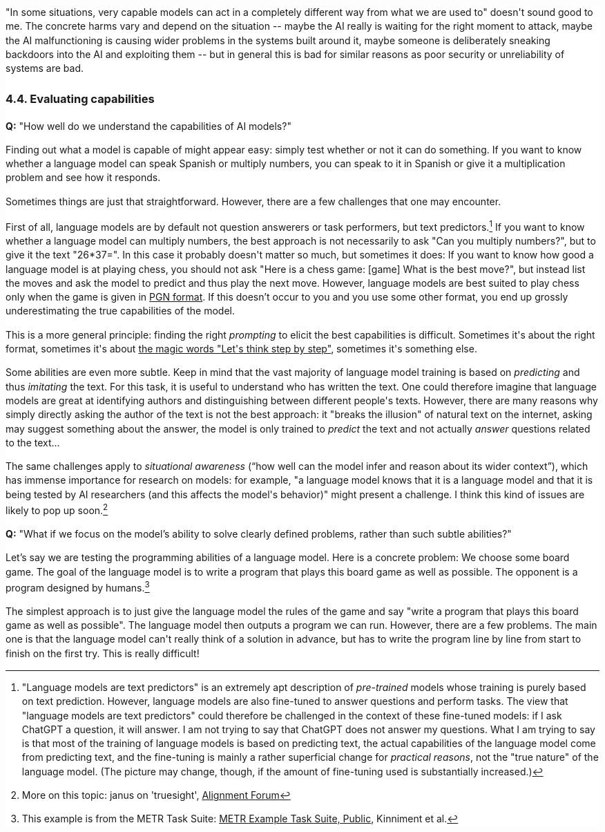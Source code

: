 "In some situations, very capable models can act in a completely different way from what we are
used to" doesn't sound good to me. The concrete harms vary and depend on the situation -- maybe the AI really is waiting for the right moment to attack, maybe the AI malfunctioning is
causing wider problems in the systems built around it, maybe someone is deliberately sneaking
backdoors into the AI and exploiting them -- but in general this is bad for similar reasons as poor
security or unreliability of systems are bad.

### 4.4. Evaluating capabilities

**Q:** "How well do we understand the capabilities of AI models?"

Finding out what a model is capable of might appear easy: simply test whether or not it can do something. If you want to know whether a language model can speak Spanish or multiply numbers, you can speak to it in Spanish or give it a multiplication problem and see how it responds.

Sometimes things are just that straightforward. However, there are a few challenges that one may encounter.

First of all, language models are by default not question answerers or task performers, but text predictors.[^20] If you want to know whether a language model can multiply numbers, the best approach is not necessarily to ask "Can you multiply numbers?", but to give it the text "26*37=". In this case it probably doesn't matter so much, but sometimes it does: If you want to know how good a language model is at playing chess, you should not ask "Here is a chess game: [game] What is the best move?", but instead list the moves and ask the model to predict and thus play the next move. However, language models are best suited to play chess only when the game is given in [PGN
format](https://en.wikipedia.org/wiki/Portable_Game_Notation). If this doesn’t occur to you and you use some other format, you end up grossly underestimating the true capabilities of the model.

This is a more general principle: finding the right *prompting* to elicit the best capabilities is difficult. Sometimes it's about the right format, sometimes it's about [the magic words "Let's think step by step"](https://arxiv.org/abs/2205.11916), sometimes it's something else.

Some abilities are even more subtle. Keep in mind that the vast majority of language model training
is based on *predicting* and thus *imitating* the text. For this task, it is useful to understand who has written the text. One could therefore imagine that language models are great at identifying authors and distinguishing between different people's texts. However, there are many reasons why simply directly asking the author of the text is not the best approach: it "breaks the
illusion" of natural text on the internet, asking may suggest something about the answer, the model is only trained to *predict* the text and not actually *answer* questions related to the text…

The same challenges apply to *situational awareness* (“how well can the model infer and reason about its wider context”), which has immense importance for research on models: for example, "a language model knows that it is a language model and that it is being tested by AI
researchers (and this affects the model's behavior)" might present a challenge. I think this kind of issues are likely to pop up soon.[^18]

**Q:** "What if we focus on the model’s ability to solve clearly defined problems, rather than such subtle abilities?"

Let’s say we are testing the programming abilities of a language model. Here is a concrete problem: We choose some board game. The goal of the language model is to write a program that plays this board game as well as possible. The opponent is a program designed by humans.[^19]

The simplest approach is to just give the language model the rules of the game and say "write a
program that plays this board game as well as possible". The language model then outputs a program we can run. However, there are a few problems. The main one is that the language model can't really think of a solution in advance, but has to write the program line by line from start to finish on the first try. This is really difficult!


[^1]: Bowman, [Eight Things to Know about Large Language Models](https://arxiv.org/abs/2304.00612)
[^2]: Grace et al., [Thousands of AI Authors on the Future of AI](https://arxiv.org/abs/2401.02843)
[^4]: See also: [List of security hacking incidents](https://en.wikipedia.org/wiki/List_of_security_hacking_incidents) (Wikipedia) and [Example high-stakes information security breaches](https://docs.google.com/document/d/1_smEDPWDVIaLuZ14Cm7KLHcWx4LkJ0DCTk8bcHjYy_Y/edit) (Muehlhauser).
[^5]: Carlsmith, [New Report on How Much Computational Power It Takes to Match the Human Brain](https://www.openphilanthropy.org/research/new-report-on-how-much-computational-power-it-takes-to-match-the-human-brain/)
[^6]: [Top500 list from November 2023](https://www.top500.org/lists/top500/2023/11/) states that the best supercomputer has a computing power of just over 10^18 FLOP/s. Our World In Data [gives estimates](https://ourworldindata.org/grapher/artificial-intelligence-training-computation) of the computing power used to train the largest models and, assuming a three-month training period, the training of Google's Gemini Ultra took around 10^19 operations per second.
[^7]: Gwern, [The scaling hypothesis](https://gwern.net/scaling-hypothesis), Kaplan et al, [Scaling Laws for Neural Language Models](https://arxiv.org/abs/2001.08361)
[^8]: Cf. claims "LLMs predictably get more capable with increasing investment, even without targeted innovation" and "Human performance on a task isn't an upper bound on LLM performance" (Bowman, [Eight Things to Know about Large Language Models](https://arxiv.org/abs/2304.00612)).
[^10]: Here I try to give as understandable a threat scenario as possible that doesn't require *that* advanced cognitive abilities on the part of the AI (in anticipation of "that's completely impossible, no AI could do that!" type of objections). Of course, this doesn't mean that AIs *couldn’t* have extremely advanced capabilities -- for example, the ability to create far more advanced technology than humanity has yet built in the 2020s. And just as today's society is completely superior to the world of the 1820s, a large technological advantage is enough to obtain control.
[^12]: The strengths of the dependencies between neurons are known as *weights* or *parameters*. Together with the *architecture* of the neural network (e.g. "how many layers there are in the network" or "how many neurons are in each layer"), these tell you what the neural network does.<br><br>In the case of language models, the input text is first chopped into snippets of about a few letters (*tokens*), and the neural network processes this sequence of tokens. Finally, the neural network returns a probability distribution for the next snippet.<br><br>The first stage of model training (*pre-training*) involves feeding the model vast amounts of text (usually collected from the web), and the model's performance is measured by how well it *predicts* the text, i.e. how likely it is to give the correct next token.<br><br>Performance is improved by so-called stochastic *gradient descent* (SGD). The idea is: measure the performance of the model by the logarithm of the probability for the correct answer. This is the so-called *loss function*. For each weight, determine how small changes to the weight affect the loss function in this particular example case. In technical terms, we compute the loss function’s partial derivatives with respect to weights. They tell us in which direction to change the weight in order to improve performance (and how quickly performance starts to improve as the weight is changed). The partial derivatives can be calculated by a method known as backpropagation.<br><br>As a next step, *each* weight of the model is changed in the direction indicated by the partial derivatives. This whole process is repeated, and little by little the model starts performing better and better.<br><br>(More technical details: in practice, instead of the SGD algorithm, variations of it such as the AdamW algorithm are often used. In addition, for parallel computing reasons, it is better to first study the performance on several examples at once and only then change the weights. However, these are not conceptually important details.)<br><br>After the initial training phase, *fine-tuning* begins. One approach to fine-tuning is to perform a process similar to the pre-training phase, but on a carefully selected text. If one wants the model to give certain types of answers in certain types of situations, the model can be trained with such examples.<br><br>Another common approach is *reinforcement learning*, where the model produces texts that are assessed on a numerical scale. For example, often a human judges the quality of texts. The weights are changed so that texts with higher scores are more likely to be produced.<br><br>Many approaches can be used to steer the model in the desired direction. I stress that the methods still take the form of "tweaking dials in the direction that produces slightly more desirable results", and in particular the *transparency* and actual *control* of the model is poor. I will discuss these issues in more detail in the actual text.<br><br>Current language models are largely based on the *transformer* architecture, which uses an *attention* mechanism in addition to "normal" neural network layers. However, I will not go into this further here.
[^13]: This is different from saying that the model "really wants" to harm its users. All I'm trying to say is that a view like "don't be ridiculous, of course people would react immediately to AI risks if there was any evidence of such risks" seems very weak.
[^14]: Scott Alexander has written a relatively accessible description of the content of the work: [God Help Us, Let's Try To Understand AI Monosemanticity](https://www.astralcodexten.com/p/god-help-us-lets-try-to-understand)
[^18]: More on this topic: janus on 'truesight', [Alignment Forum](https://www.alignmentforum.org/posts/doPbyzPgKdjedohud/the-case-for-more-ambitious-language-model-evals?commentId=XZFTx2ek8G8stBKW4)
[^19]: This example is from the METR Task Suite: [METR Example Task Suite, Public](https://github.com/METR/public-tasks), Kinniment et al.
[^20]: "Language models are text predictors" is an extremely apt description of *pre-trained* models whose training is purely based on text prediction. However, language models are also fine-tuned to answer questions and perform tasks. The view that "language models are text predictors" could therefore be challenged in the context of these fine-tuned models: if I ask ChatGPT a question, it will answer. I am not trying to say that ChatGPT does not answer my questions. What I am trying to say is that most of the training of language models is based on predicting text, the actual capabilities of the language model come from predicting text, and the fine-tuning is mainly a rather superficial change for *practical reasons*, not the "true nature" of the language model. (The picture may change, though, if the amount of fine-tuning used is substantially increased.)
[^21]: Example from Kelsey Piper's text [Playing the training game](https://www.planned-obsolescence.org/the-training-game/)
[^22]: Likewise, when asked about their experiences, many AI models respond that they have no personal desires or subjective experiences. This better be true: things can end up *really* badly if this is not the case, but people believe (or want to believe) that it is.
[^23]: Of course, you can infer something about the inner workings from behavior. A language model that, given a problem ("what is 3981\*8436?"), can always give the right answer ("33583716") necessarily does *work* to solve the problem (compare: computational complexity). On the other hand, some questions about internal properties are extremely hard to answer based on behavior alone.
[^26]: See Hubinger et al, [Model Organisms of Misalignment: The Case for a New Pillar of Alignment Research](https://www.alignmentforum.org/posts/ChDH335ckdvpxXaXX/). The question "isn't it dangerous to deliberately create plotting or otherwise malevolent AI?" is sensible (and is discussed in the above article). The short answer is: current models are not yet capable enough to cause significant harm, and are relatively safe to study in isolated experimental environments. This is, of course, a question to keep in mind, especially as models become more capable.
[^27]: I’m simplifying here: in the case of language models, we should again speak of tokens instead of letters.
[^28]: I have heard of a (so far unpublished) paper where a chess-playing neural network was found to look ahead. A more complex search considering multiple options was not found so far, however.
[^30]: Anthropic, [The Claude 3 Model Family: Opus, Sonnet, Haiku](https://www-cdn.anthropic.com/de8ba9b01c9ab7cbabf5c33b80b7bbc618857627/Model_Card_Claude_3.pdf), section 2.5.
[^32]: Some parties might indeed be interested in stealing a model. See also the RAND report [Securing Artficial Model Weights](https://www.rand.org/pubs/working_papers/WRA2849-1.html), which states "If AI systems rapidly become more capable over the next few years, achieving sufficient security will require investments -- starting today -- well beyond what the default trajectory appears to be.”
[^33]: And not all of these goals will be good -- of course, some people have already given AI the goal of destroying humanity (see "ChaosGPT").
[^34]: Ideas like "don't give AI free access to the net", "don't let AI run programs freely" and "monitor AI activity closely" are obvious from a security point of view, but of course cumbersome and impractical if you just want to have the AI solve problems. Thus, those less concerned about threats are less likely to sink resources into such measures. See for example [Devin, the world's first fully autonomous AI software engineer](https://www.cognition-labs.com/introducing-devin) and Zvi Mowshowitz's [analysis](https://thezvi.substack.com/p/on-devin).
[^40]: Estimates I have seen put for the number of people working full-time on the problem in the triple digits (although this is difficult to estimate and the number may have risen as AI has gained more attention). Only about 2% of machine learning articles published in top-ranked journals are related to safety ([An Overview of Catastrophic AI Risks](https://arxiv.org/pdf/2306.12001.pdf), Hendrycks et al., Appendix A).
[^41]: Our World in Data, [Computation used to train notable artificial intelligence systems](https://ourworldindata.org/grapher/artificial-intelligence-training-computation?time=2010-01-01..latest)
[^43]: Of course, if you know how the model has worked in similar situations, you can make educated guesses about new situations. The point is that we can't *mechanistically* think "when the model receives a text like this, it first does this, then that, then this, and finally gives that text as a response", but we are again relying on behavior: "the model gave this response in that other situation, so presumably in this situation it will behave in a similar way".
[^44]: Known as: "mechanistic interpretability". Neel Nanda's [website](https://www.neelnanda.io/mechanistic-interpretability) has some good texts for beginners, for example [An Extremely Opinionated Annotated List of My Favourite Mechanistic Interpretability Papers](https://www.neelnanda.io/mechanistic-interpretability/favourite-papers).
[^45]: Known as: "developmental interpretability". At least [Timaeus](https://timaeus.co/) works on this, with [The Developmental Landscape of In-Context Learning](https://arxiv.org/abs/2402.02364) (Hoogland et al.) as an example article.
[^46]: Known as: "externalized reasoning" and "faithfulness of chain-of-thought". See, for example, [Bias-Augmented Consistency Training Reduces Biased Reasoning in Chain-of-Thought](https://arxiv.org/abs/2403.05518) (Chua et al.), [Question Decomposition Improves the Faithfulness of Model-Generated Reasoning](https://arxiv.org/abs/2307.11768) (Radhakrishnan et al.) and [Measuring Faithfulness in Chain-of-Thought Reasoning](https://arxiv.org/abs/2307.13702) (Lanham et al.).
[^47]: Known as: "AI Control" (and also "scalable oversight"). A good starting point is [The case for ensuring that powerful AIs are controlled](https://www.alignmentforum.org/posts/kcKrE9mzEHrdqtDpE/the-case-for-ensuring-that-powerful-ais-are-controlled) (Greenblatt and Shlegeris).
[^48]: Known as: "(dangerous) capability evaluations". [METR](https://metr.org/) does good work with task-based evaluations. I'm also interested in measuring things like situational awareness ([Towards a Situational Awareness Benchmark for LLMs](https://openreview.net/attachment?id=DRk4bWKr41&name=pdf), Laine et al.) and other subtle cognitive abilities.
[^49]: Known as: "responsible scaling policies". See METR's [Responsible Scaling Policies (RSPs)](https://metr.org/blog/2023-09-26-rsp/), [Anthropic's Responsible Scaling Policy](https://www.anthropic.com/news/anthropics-responsible-scaling-policy) and Paul Christiano's [Thoughts on responsible scaling policies and regulation](https://www.alignmentforum.org/posts/dxgEaDrEBkkE96CXr/thoughts-on-responsible-scaling-policies-and-regulation).
[^50]: For a description of this research direction, see [Model Organisms of Misalignment: The Case for a New Pillar of Alignment Research](https://www.alignmentforum.org/posts/ChDH335ckdvpxXaXX/model-organisms-of-misalignment-the-case-for-a-new-pillar-of-1) (Hubinger et al.). Research related to this topic: [Our research on strategic deception presented at the UK's AI Safety Summit](https://www.apolloresearch.ai/research/our-research-on-strategic-deception-presented-at-the-uks-ai-safety-summit) (Apollo Research), [Sleeper Agents: Training Deceptive LLMs that Persist Through Safety Training](https://arxiv.org/abs/2401.05566) (Hubinger et al.) and [Uncovering Deceptive Tendencies in Language Models: A Simulated Company AI Assistant](https://arxiv.org/abs/2405.01576) (Järviniemi & Hubinger).
[^51]: Examples: [BadLlama: cheaply removing safety fine-tuning from Llama 2-Chat 13B](https://arxiv.org/abs/2311.00117) (Gade et al.), [Stealing Part of a Production Language Model](https://arxiv.org/abs/2403.06634) (Carlini et al.),  "Sleeper Agents" article in [^50], "jailbreaks".
[^52]: Known as: "Compute Governance" [Introduction to AI Safety, Ethics, and Society](https://www.aisafetybook.com/) [Chapter 8.4](https://www.aisafetybook.com/textbook/8-4) gives an overview. For a deeper review, see [Computing Power and the Governance of AI](https://www.governance.ai/post/computing-power-and-the-governance-of-ai) (Heim et al.).
[^53]: My story is in many ways similar to Cotra's [Without specific countermeasures, the easiest path to transformative AI likely leads to AI takeover](https://www.alignmentforum.org/posts/pRkFkzwKZ2zfa3R6H/without-specific-countermeasures-the-easiest-path-to)
[^54]: Such dynamics occur not only in the training of AIs but also in their broader development and deployment: Hendrycks, [Natural Selection Favors AIs over Humans](https://arxiv.org/abs/2303.16200).
[^55]: I stress that these are *medians* of uncertainty distributed over different years ("I think it is as likely that human AI will be built before year X as after year X"), not binary point estimates ("I am confident that human AI will be built in year X").
[^56]: A report by [Epoch AI](https://epochai.org/blog/algorithmic-progress-in-language-models) estimates that algorithmic developments halve the required computing power once every 8 months or so.
[^57]: There is no shared accepted definition of the types of AIs that those concerned about AI threats are worried about. "Transformative AI" is one reasonably common term, roughly referring to AIs that cause changes at least as significant as the agricultural or industrial revolution (see Open Philanthropy, [Some Background on Our Views Regarding Advanced Artificial Intelligence](https://www.openphilanthropy.org/research/some-background-on-our-views-regarding-advanced-artificial-intelligence/)).
[^58]: Or: don’t aim to not do that.
[^60]: In particular, I tried to provide a threat scenario that does not require major changes in AI development. Major changes are of course possible and may introduce new problems.
[^thanks]: Thanks to Akseli Jussinmäki, Konsta Tiilikainen and Meeri Kuoppala for providing feedback on earlier (Finnish) versions of the article.